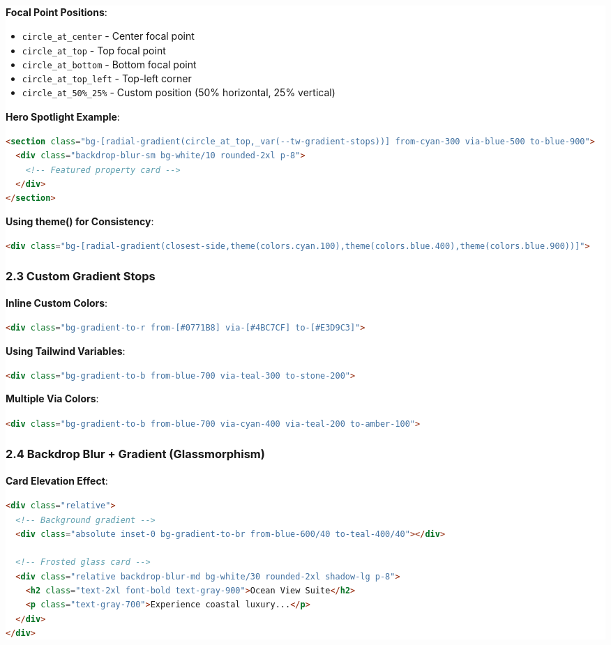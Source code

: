 **Focal Point Positions**:
- `circle_at_center` - Center focal point
- `circle_at_top` - Top focal point
- `circle_at_bottom` - Bottom focal point
- `circle_at_top_left` - Top-left corner
- `circle_at_50%_25%` - Custom position (50% horizontal, 25% vertical)

**Hero Spotlight Example**:
```html
<section class="bg-[radial-gradient(circle_at_top,_var(--tw-gradient-stops))] from-cyan-300 via-blue-500 to-blue-900">
  <div class="backdrop-blur-sm bg-white/10 rounded-2xl p-8">
    <!-- Featured property card -->
  </div>
</section>
```

**Using theme() for Consistency**:
```html
<div class="bg-[radial-gradient(closest-side,theme(colors.cyan.100),theme(colors.blue.400),theme(colors.blue.900))]">
```

### 2.3 Custom Gradient Stops

**Inline Custom Colors**:
```html
<div class="bg-gradient-to-r from-[#0771B8] via-[#4BC7CF] to-[#E3D9C3]">
```

**Using Tailwind Variables**:
```html
<div class="bg-gradient-to-b from-blue-700 via-teal-300 to-stone-200">
```

**Multiple Via Colors**:
```html
<div class="bg-gradient-to-b from-blue-700 via-cyan-400 via-teal-200 to-amber-100">
```

### 2.4 Backdrop Blur + Gradient (Glassmorphism)

**Card Elevation Effect**:
```html
<div class="relative">
  <!-- Background gradient -->
  <div class="absolute inset-0 bg-gradient-to-br from-blue-600/40 to-teal-400/40"></div>

  <!-- Frosted glass card -->
  <div class="relative backdrop-blur-md bg-white/30 rounded-2xl shadow-lg p-8">
    <h2 class="text-2xl font-bold text-gray-900">Ocean View Suite</h2>
    <p class="text-gray-700">Experience coastal luxury...</p>
  </div>
</div>
```
